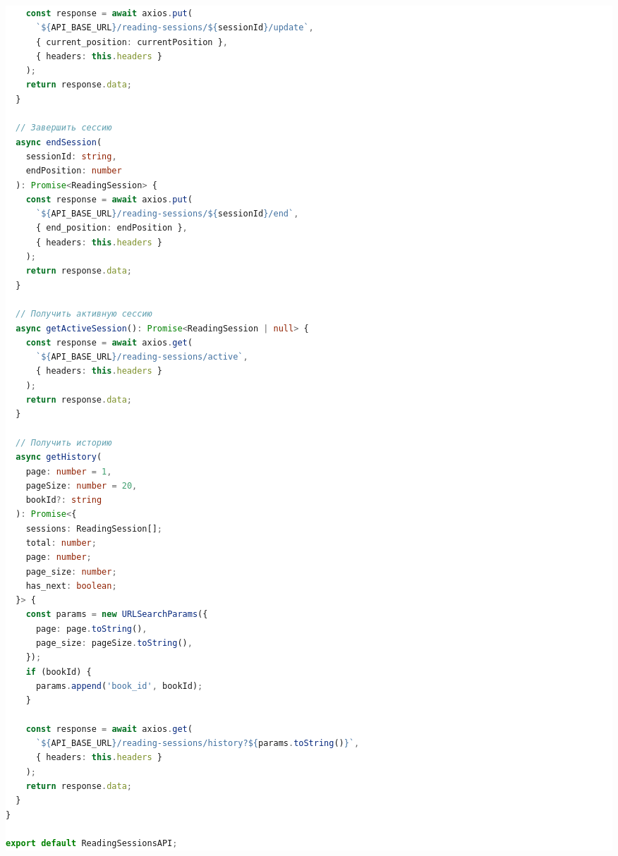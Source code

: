 ```typescript
    const response = await axios.put(
      `${API_BASE_URL}/reading-sessions/${sessionId}/update`,
      { current_position: currentPosition },
      { headers: this.headers }
    );
    return response.data;
  }

  // Завершить сессию
  async endSession(
    sessionId: string,
    endPosition: number
  ): Promise<ReadingSession> {
    const response = await axios.put(
      `${API_BASE_URL}/reading-sessions/${sessionId}/end`,
      { end_position: endPosition },
      { headers: this.headers }
    );
    return response.data;
  }

  // Получить активную сессию
  async getActiveSession(): Promise<ReadingSession | null> {
    const response = await axios.get(
      `${API_BASE_URL}/reading-sessions/active`,
      { headers: this.headers }
    );
    return response.data;
  }

  // Получить историю
  async getHistory(
    page: number = 1,
    pageSize: number = 20,
    bookId?: string
  ): Promise<{
    sessions: ReadingSession[];
    total: number;
    page: number;
    page_size: number;
    has_next: boolean;
  }> {
    const params = new URLSearchParams({
      page: page.toString(),
      page_size: pageSize.toString(),
    });
    if (bookId) {
      params.append('book_id', bookId);
    }

    const response = await axios.get(
      `${API_BASE_URL}/reading-sessions/history?${params.toString()}`,
      { headers: this.headers }
    );
    return response.data;
  }
}

export default ReadingSessionsAPI;
```
